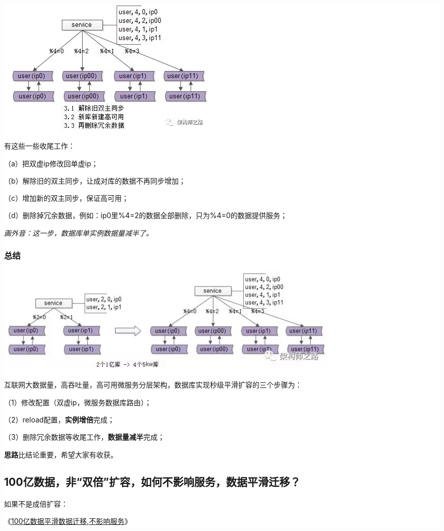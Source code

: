 ![img](数据库软件架构设计/640.jpg)

有这些一些收尾工作：

（a）把双虚ip修改回单虚ip；

（b）解除旧的双主同步，让成对库的数据不再同步增加；

（c）增加新的双主同步，保证高可用；

（d）删除掉冗余数据，例如：ip0里%4=2的数据全部删除，只为%4=0的数据提供服务；

*画外音：这一步，数据库单实例数据量减半了。*

### 总结

![img](数据库软件架构设计/640-1582701273816.webp)

互联网大数据量，高吞吐量，高可用微服务分层架构，数据库实现秒级平滑扩容的三个步骤为：

（1）修改配置（双虚ip，微服务数据库路由）；

（2）reload配置，**实例增倍**完成；

（3）删除冗余数据等收尾工作，**数据量减半**完成；

**思路**比结论重要，希望大家有收获。

## 100亿数据，非“双倍”扩容，如何不影响服务，数据平滑迁移？

如果不是成倍扩容：

《[100亿数据平滑数据迁移,不影响服务](http://mp.weixin.qq.com/s?__biz=MjM5ODYxMDA5OQ==&mid=2651962270&idx=1&sn=3131888f29d0d137d02703a6dc91fa56&chksm=bd2d0e428a5a87547dfc6a0a292a7746ad50b74a078e29b4b8024633fa42db6ccc5f47435063&scene=21#wechat_redirect)》
